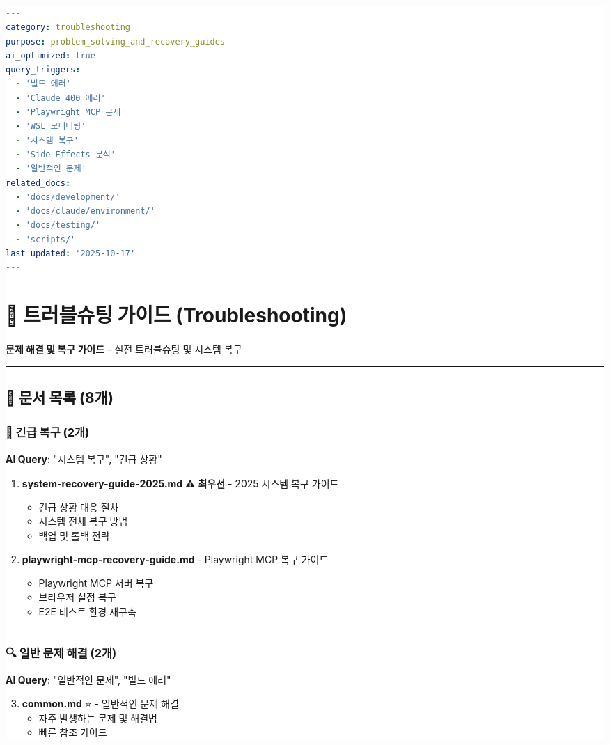 ```yaml
---
category: troubleshooting
purpose: problem_solving_and_recovery_guides
ai_optimized: true
query_triggers:
  - '빌드 에러'
  - 'Claude 400 에러'
  - 'Playwright MCP 문제'
  - 'WSL 모니터링'
  - '시스템 복구'
  - 'Side Effects 분석'
  - '일반적인 문제'
related_docs:
  - 'docs/development/'
  - 'docs/claude/environment/'
  - 'docs/testing/'
  - 'scripts/'
last_updated: '2025-10-17'
---
```


# 🔧 트러블슈팅 가이드 (Troubleshooting)

**문제 해결 및 복구 가이드** - 실전 트러블슈팅 및 시스템 복구

---

## 📂 문서 목록 (8개)

### 🚨 긴급 복구 (2개)

**AI Query**: "시스템 복구", "긴급 상황"

1. **system-recovery-guide-2025.md** ⚠️ **최우선** - 2025 시스템 복구 가이드
   - 긴급 상황 대응 절차
   - 시스템 전체 복구 방법
   - 백업 및 롤백 전략

2. **playwright-mcp-recovery-guide.md** - Playwright MCP 복구 가이드
   - Playwright MCP 서버 복구
   - 브라우저 설정 복구
   - E2E 테스트 환경 재구축

---

### 🔍 일반 문제 해결 (2개)

**AI Query**: "일반적인 문제", "빌드 에러"

3. **common.md** ⭐ - 일반적인 문제 해결
   - 자주 발생하는 문제 및 해결법
   - 빠른 참조 가이드

